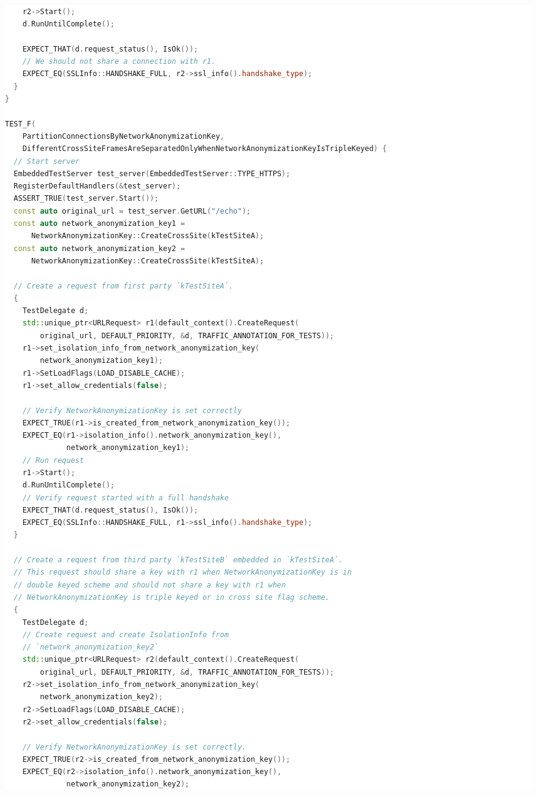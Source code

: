 ```cpp
    r2->Start();
    d.RunUntilComplete();

    EXPECT_THAT(d.request_status(), IsOk());
    // We should not share a connection with r1.
    EXPECT_EQ(SSLInfo::HANDSHAKE_FULL, r2->ssl_info().handshake_type);
  }
}

TEST_F(
    PartitionConnectionsByNetworkAnonymizationKey,
    DifferentCrossSiteFramesAreSeparatedOnlyWhenNetworkAnonymizationKeyIsTripleKeyed) {
  // Start server
  EmbeddedTestServer test_server(EmbeddedTestServer::TYPE_HTTPS);
  RegisterDefaultHandlers(&test_server);
  ASSERT_TRUE(test_server.Start());
  const auto original_url = test_server.GetURL("/echo");
  const auto network_anonymization_key1 =
      NetworkAnonymizationKey::CreateCrossSite(kTestSiteA);
  const auto network_anonymization_key2 =
      NetworkAnonymizationKey::CreateCrossSite(kTestSiteA);

  // Create a request from first party `kTestSiteA`.
  {
    TestDelegate d;
    std::unique_ptr<URLRequest> r1(default_context().CreateRequest(
        original_url, DEFAULT_PRIORITY, &d, TRAFFIC_ANNOTATION_FOR_TESTS));
    r1->set_isolation_info_from_network_anonymization_key(
        network_anonymization_key1);
    r1->SetLoadFlags(LOAD_DISABLE_CACHE);
    r1->set_allow_credentials(false);

    // Verify NetworkAnonymizationKey is set correctly
    EXPECT_TRUE(r1->is_created_from_network_anonymization_key());
    EXPECT_EQ(r1->isolation_info().network_anonymization_key(),
              network_anonymization_key1);
    // Run request
    r1->Start();
    d.RunUntilComplete();
    // Verify request started with a full handshake
    EXPECT_THAT(d.request_status(), IsOk());
    EXPECT_EQ(SSLInfo::HANDSHAKE_FULL, r1->ssl_info().handshake_type);
  }

  // Create a request from third party `kTestSiteB` embedded in `kTestSiteA`.
  // This request should share a key with r1 when NetworkAnonymizationKey is in
  // double keyed scheme and should not share a key with r1 when
  // NetworkAnonymizationKey is triple keyed or in cross site flag scheme.
  {
    TestDelegate d;
    // Create request and create IsolationInfo from
    // `network_anonymization_key2`
    std::unique_ptr<URLRequest> r2(default_context().CreateRequest(
        original_url, DEFAULT_PRIORITY, &d, TRAFFIC_ANNOTATION_FOR_TESTS));
    r2->set_isolation_info_from_network_anonymization_key(
        network_anonymization_key2);
    r2->SetLoadFlags(LOAD_DISABLE_CACHE);
    r2->set_allow_credentials(false);

    // Verify NetworkAnonymizationKey is set correctly.
    EXPECT_TRUE(r2->is_created_from_network_anonymization_key());
    EXPECT_EQ(r2->isolation_info().network_anonymization_key(),
              network_anonymization_key2);
```